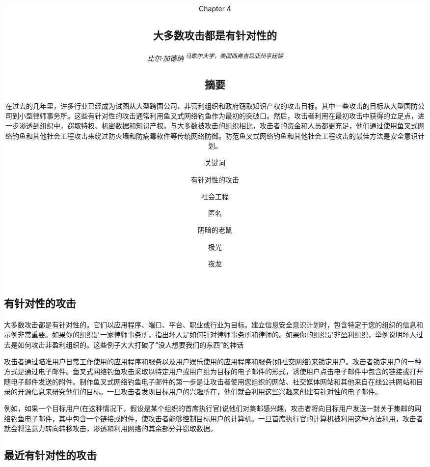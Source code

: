 <section epub:type="chapter">

<header>Chapter 4

# 大多数攻击都是有针对性的

<address>

比尔·加德纳 <sup>马歇尔大学，美国西弗吉尼亚州亨廷顿</sup>

</address>

<section epub:type="preamble">

## 摘要

在过去的几年里，许多行业已经成为试图从大型跨国公司、非营利组织和政府窃取知识产权的攻击目标。其中一些攻击的目标从大型国防公司到小型律师事务所。这些有针对性的攻击通常利用鱼叉式网络钓鱼作为最初的突破口。然后，攻击者利用在最初攻击中获得的立足点，进一步渗透到组织中，窃取特权、机密数据和知识产权。与大多数被攻击的组织相比，攻击者的资金和人员都更充足，他们通过使用鱼叉式网络钓鱼和其他社会工程攻击来绕过防火墙和防病毒软件等传统网络防御。防范鱼叉式网络钓鱼和其他社会工程攻击的最佳方法是安全意识计划。

</section>

关键词

有针对性的攻击

社会工程

匿名

阴暗的老鼠

极光

夜龙

</header>

<section>

## 有针对性的攻击

大多数攻击都是有针对性的。它们以应用程序、端口、平台、职业或行业为目标。建立信息安全意识计划时，包含特定于您的组织的信息和示例非常重要。如果你的组织是一家律师事务所，指出坏人是如何针对律师事务所和律师的。如果你的组织是非盈利组织，举例说明坏人过去是如何攻击非盈利组织的。这些例子大大打破了“没人想要我们的东西”的神话

攻击者通过瞄准用户日常工作使用的应用程序和服务以及用户娱乐使用的应用程序和服务(如社交网络)来锁定用户。攻击者锁定用户的一种方式是通过电子邮件。鱼叉式网络钓鱼攻击采取以特定用户或用户组为目标的电子邮件的形式，诱使用户点击电子邮件中包含的链接或打开随电子邮件发送的附件。制作鱼叉式网络钓鱼电子邮件的第一步是让攻击者使用您组织的网站、社交媒体网站和其他来自在线公共网站和目录的开源信息来研究他们的目标。一旦攻击者发现目标用户的兴趣所在，他们就会利用这些兴趣来创建有针对性的电子邮件。

例如，如果一个目标用户(在这种情况下，假设是某个组织的首席执行官)说他们对集邮感兴趣，攻击者将向目标用户发送一封关于集邮的网络钓鱼电子邮件，其中包含一个链接或附件，使攻击者能够控制目标用户的计算机。一旦首席执行官的计算机被利用这种方法利用，攻击者就会将注意力转向转移攻击，渗透和利用网络的其余部分并窃取数据。

</section>

<section>

## 最近有针对性的攻击

